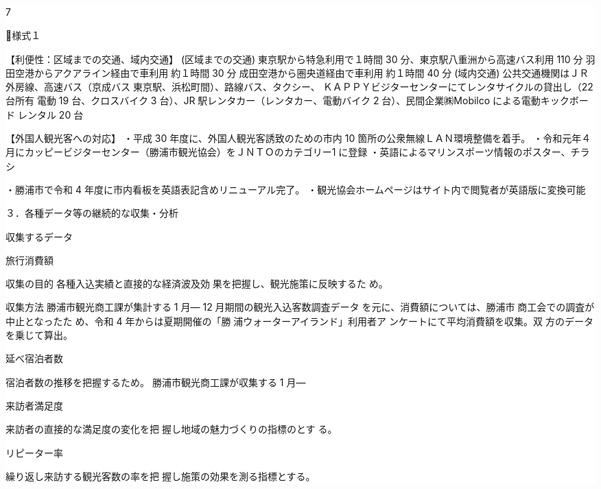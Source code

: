 7

様式１

【利便性：区域までの交通、域内交通】
(区域までの交通)
  東京駅から特急利用で１時間 30 分、東京駅八重洲から高速バス利用  110 分
  羽田空港からアクアライン経由で車利用  約１時間 30 分
  成田空港から圏央道経由で車利用  約１時間 40 分
  (域内交通)
  公共交通機関はＪＲ外房線、高速バス（京成バス  東京駅、浜松町間）、路線バス、タクシー、
  ＫＡＰＰＹビジターセンターにてレンタサイクルの貸出し（22 台所有  電動 19 台、クロスバイク 3
台）、JR 駅レンタカー（レンタカー、電動バイク 2 台）、民間企業㈱Mobilco による電動キックボード
レンタル 20 台

【外国人観光客への対応】
  ・平成 30 年度に、外国人観光客誘致のための市内 10 箇所の公衆無線ＬＡＮ環境整備を着手。
  ・令和元年４月にカッピービジターセンター（勝浦市観光協会）をＪＮＴＯのカテゴリー1 に登録
  ・英語によるマリンスポーツ情報のポスター、チラシ

・勝浦市で令和 4 年度に市内看板を英語表記含めリニューアル完了。
・観光協会ホームページはサイト内で閲覧者が英語版に変換可能

３．各種データ等の継続的な収集・分析

収集するデータ

旅行消費額

収集の目的
各種入込実績と直接的な経済波及効
果を把握し、観光施策に反映するた
め。

収集方法
勝浦市観光商工課が集計する 1 月―
12 月期間の観光入込客数調査データ
を元に、消費額については、勝浦市
商工会での調査が中止となったた
め、令和 4 年からは夏期開催の「勝
浦ウォーターアイランド」利用者ア
ンケートにて平均消費額を収集。双
方のデータを乗じて算出。

延べ宿泊者数

宿泊者数の推移を把握するため。  勝浦市観光商工課が収集する 1 月―

来訪者満足度

来訪者の直接的な満足度の変化を把
握し地域の魅力づくりの指標のとす
る。

リピーター率

繰り返し来訪する観光客数の率を把
握し施策の効果を測る指標とする。
